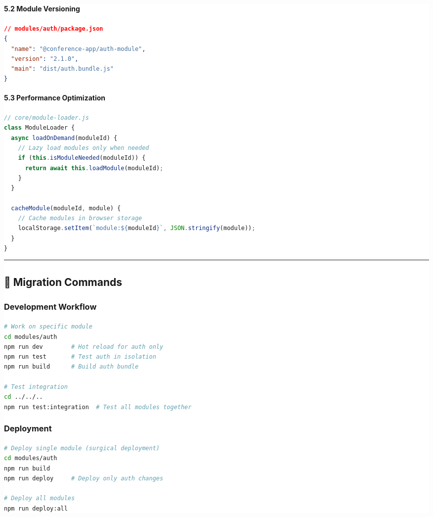 #### 5.2 Module Versioning
```json
// modules/auth/package.json
{
  "name": "@conference-app/auth-module",
  "version": "2.1.0",
  "main": "dist/auth.bundle.js"
}
```

#### 5.3 Performance Optimization
```javascript
// core/module-loader.js
class ModuleLoader {
  async loadOnDemand(moduleId) {
    // Lazy load modules only when needed
    if (this.isModuleNeeded(moduleId)) {
      return await this.loadModule(moduleId);
    }
  }

  cacheModule(moduleId, module) {
    // Cache modules in browser storage
    localStorage.setItem(`module:${moduleId}`, JSON.stringify(module));
  }
}
```

---

## 🔧 Migration Commands

### Development Workflow
```bash
# Work on specific module
cd modules/auth
npm run dev        # Hot reload for auth only
npm run test       # Test auth in isolation
npm run build      # Build auth bundle

# Test integration
cd ../../..
npm run test:integration  # Test all modules together
```

### Deployment
```bash
# Deploy single module (surgical deployment)
cd modules/auth
npm run build
npm run deploy     # Deploy only auth changes

# Deploy all modules
npm run deploy:all
```
